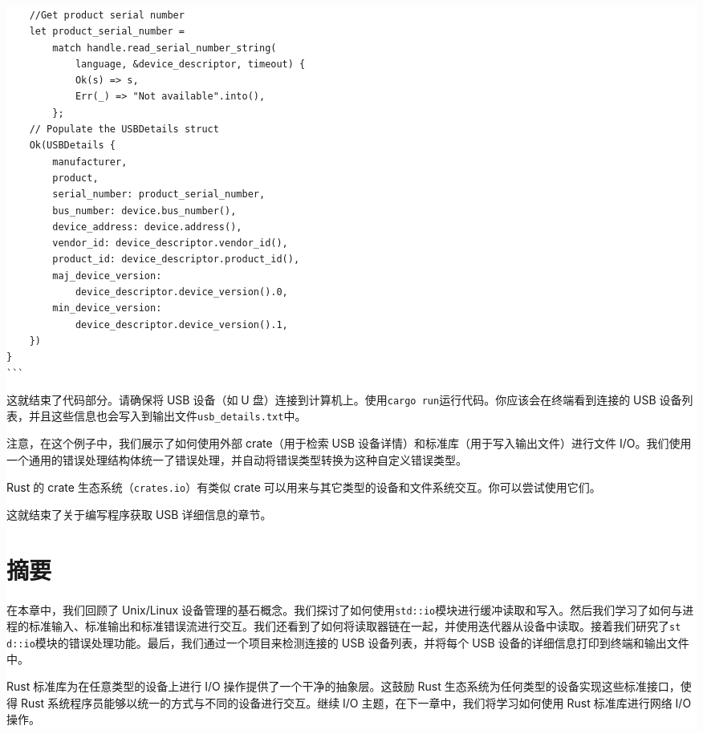         //Get product serial number
        let product_serial_number =
            match handle.read_serial_number_string(
                language, &device_descriptor, timeout) {
                Ok(s) => s,
                Err(_) => "Not available".into(),
            };
        // Populate the USBDetails struct
        Ok(USBDetails {
            manufacturer,
            product,
            serial_number: product_serial_number,
            bus_number: device.bus_number(),
            device_address: device.address(),
            vendor_id: device_descriptor.vendor_id(),
            product_id: device_descriptor.product_id(),
            maj_device_version: 
                device_descriptor.device_version().0,
            min_device_version: 
                device_descriptor.device_version().1,
        })
    }
    ```

这就结束了代码部分。请确保将 USB 设备（如 U 盘）连接到计算机上。使用`cargo run`运行代码。你应该会在终端看到连接的 USB 设备列表，并且这些信息也会写入到输出文件`usb_details.txt`中。

注意，在这个例子中，我们展示了如何使用外部 crate（用于检索 USB 设备详情）和标准库（用于写入输出文件）进行文件 I/O。我们使用一个通用的错误处理结构体统一了错误处理，并自动将错误类型转换为这种自定义错误类型。

Rust 的 crate 生态系统（`crates.io`）有类似 crate 可以用来与其它类型的设备和文件系统交互。你可以尝试使用它们。

这就结束了关于编写程序获取 USB 详细信息的章节。

# 摘要

在本章中，我们回顾了 Unix/Linux 设备管理的基石概念。我们探讨了如何使用`std::io`模块进行缓冲读取和写入。然后我们学习了如何与进程的标准输入、标准输出和标准错误流进行交互。我们还看到了如何将读取器链在一起，并使用迭代器从设备中读取。接着我们研究了`std::io`模块的错误处理功能。最后，我们通过一个项目来检测连接的 USB 设备列表，并将每个 USB 设备的详细信息打印到终端和输出文件中。

Rust 标准库为在任意类型的设备上进行 I/O 操作提供了一个干净的抽象层。这鼓励 Rust 生态系统为任何类型的设备实现这些标准接口，使得 Rust 系统程序员能够以统一的方式与不同的设备进行交互。继续 I/O 主题，在下一章中，我们将学习如何使用 Rust 标准库进行网络 I/O 操作。
